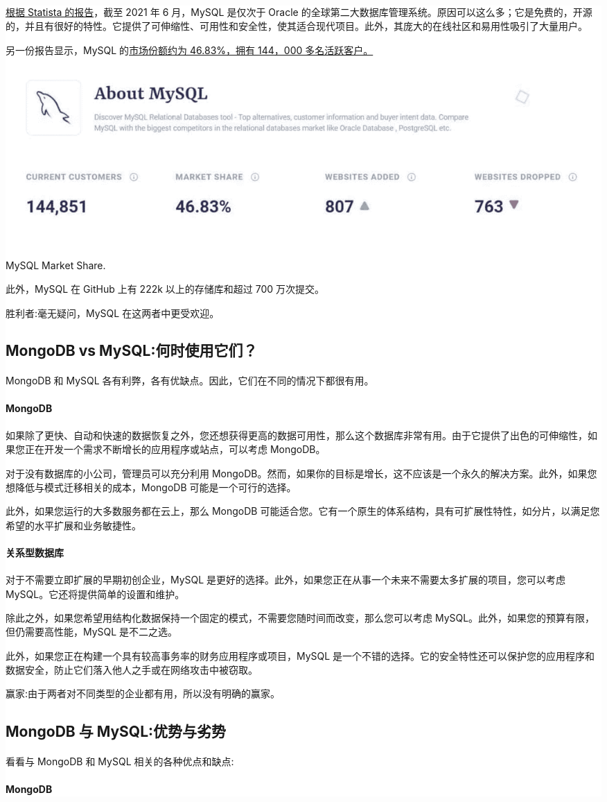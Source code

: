 [根据 Statista 的报告](https://www.statista.com/statistics/809750/worldwide-popularity-ranking-database-management-systems/)，截至 2021 年 6 月，MySQL 是仅次于 Oracle 的全球第二大数据库管理系统。原因可以这么多；它是免费的，开源的，并且有很好的特性。它提供了可伸缩性、可用性和安全性，使其适合现代项目。此外，其庞大的在线社区和易用性吸引了大量用户。

另一份报告显示，MySQL 的[市场份额约为 46.83%，拥有 144，000 多名活跃客户。](https://www.slintel.com/tech/relational-databases/mysql-market-share)

[![Showing MySQL's Market Share by mentioning different values in a horizontal way for different areas](img/0a4ed07e0b79c2c3c362456135111a4b.png)](https://kinsta.com/wp-content/uploads/2021/11/MySQL-Market-Share-1.jpg)

MySQL Market Share.



此外，MySQL 在 GitHub 上有 222k 以上的存储库和超过 700 万次提交。

胜利者:毫无疑问，MySQL 在这两者中更受欢迎。

## MongoDB vs MySQL:何时使用它们？

MongoDB 和 MySQL 各有利弊，各有优缺点。因此，它们在不同的情况下都很有用。

#### MongoDB

如果除了更快、自动和快速的数据恢复之外，您还想获得更高的数据可用性，那么这个数据库非常有用。由于它提供了出色的可伸缩性，如果您正在开发一个需求不断增长的应用程序或站点，可以考虑 MongoDB。

对于没有数据库的小公司，管理员可以充分利用 MongoDB。然而，如果你的目标是增长，这不应该是一个永久的解决方案。此外，如果您想降低与模式迁移相关的成本，MongoDB 可能是一个可行的选择。

此外，如果您运行的大多数服务都在云上，那么 MongoDB 可能适合您。它有一个原生的体系结构，具有可扩展性特性，如分片，以满足您希望的水平扩展和业务敏捷性。

#### 关系型数据库

对于不需要立即扩展的早期初创企业，MySQL 是更好的选择。此外，如果您正在从事一个未来不需要太多扩展的项目，您可以考虑 MySQL。它还将提供简单的设置和维护。

除此之外，如果您希望用结构化数据保持一个固定的模式，不需要您随时间而改变，那么您可以考虑 MySQL。此外，如果您的预算有限，但仍需要高性能，MySQL 是不二之选。

此外，如果您正在构建一个具有较高事务率的财务应用程序或项目，MySQL 是一个不错的选择。它的安全特性还可以保护您的应用程序和数据安全，防止它们落入他人之手或在网络攻击中被窃取。

赢家:由于两者对不同类型的企业都有用，所以没有明确的赢家。

## MongoDB 与 MySQL:优势与劣势

看看与 MongoDB 和 MySQL 相关的各种优点和缺点:

#### MongoDB
